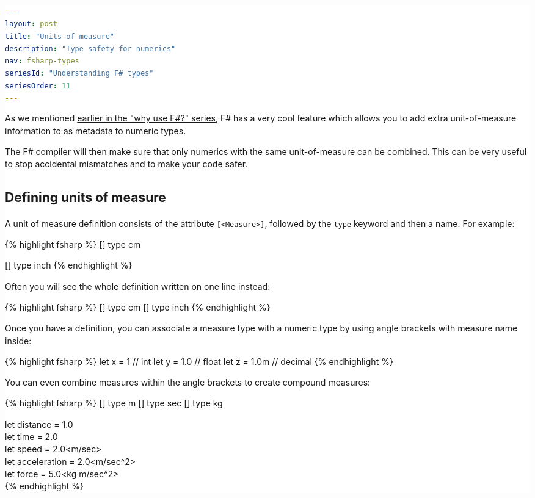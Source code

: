 ```yaml
---
layout: post
title: "Units of measure"
description: "Type safety for numerics"
nav: fsharp-types
seriesId: "Understanding F# types"
seriesOrder: 11
---
```


As we mentioned [earlier in the "why use F#?" series](/posts/correctness-type-checking/#units-of-measure), F# has a very cool feature which allows you to add extra unit-of-measure information to as metadata to numeric types. 

The F# compiler will then make sure that only numerics with the same unit-of-measure can be combined. This can be very useful to stop accidental mismatches and to make your code safer.

## Defining units of measure

A unit of measure definition consists of the attribute `[<Measure>]`, followed by the `type` keyword and then a name. For example:

{% highlight fsharp %}
[<Measure>] 
type cm

[<Measure>] 
type inch
{% endhighlight %} 

Often you will see the whole definition written on one line instead:

{% highlight fsharp %}
[<Measure>] type cm
[<Measure>] type inch
{% endhighlight %} 

Once you have a definition, you can associate a measure type with a numeric type by using angle brackets with measure name inside:

{% highlight fsharp %}
let x = 1<cm>    // int
let y = 1.0<cm>  // float
let z = 1.0m<cm> // decimal 
{% endhighlight %} 

You can even combine measures within the angle brackets to create compound measures:

{% highlight fsharp %}
[<Measure>] type m
[<Measure>] type sec
[<Measure>] type kg

let distance = 1.0<m>    
let time = 2.0<sec>    
let speed = 2.0<m/sec>    
let acceleration = 2.0<m/sec^2>    
let force = 5.0<kg m/sec^2>    
{% endhighlight %} 
